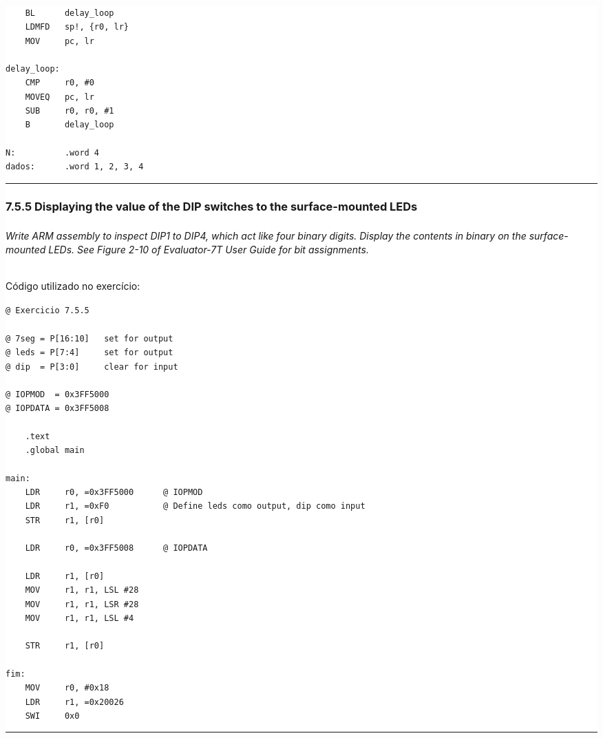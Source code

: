 ```assembly
	BL		delay_loop
	LDMFD 	sp!, {r0, lr}
	MOV		pc, lr

delay_loop:
	CMP		r0, #0
	MOVEQ	pc, lr
	SUB		r0, r0, #1
	B		delay_loop

N:			.word 4
dados:		.word 1, 2, 3, 4

```

---

### 7.5.5 Displaying the value of the DIP switches to the surface-mounted LEDs

###### Write ARM assembly to inspect DIP1 to DIP4, which act like four binary digits. Display the contents in binary on the surface-mounted LEDs. See Figure 2-10 of Evaluator-7T User Guide for bit assignments.

Código utilizado no exercício:

```assembly
@ Exercicio 7.5.5

@ 7seg = P[16:10]	set for output
@ leds = P[7:4]		set for output
@ dip  = P[3:0]		clear for input

@ IOPMOD  = 0x3FF5000
@ IOPDATA = 0x3FF5008

	.text
	.global main

main:
	LDR		r0, =0x3FF5000	    @ IOPMOD
	LDR		r1, =0xF0		    @ Define leds como output, dip como input
	STR		r1, [r0]

	LDR		r0, =0x3FF5008 	    @ IOPDATA

	LDR		r1, [r0]
	MOV		r1, r1, LSL #28
	MOV		r1, r1, LSR #28
	MOV		r1, r1, LSL #4

	STR		r1, [r0]

fim:
	MOV	    r0, #0x18
	LDR	    r1, =0x20026
	SWI	    0x0

```

---